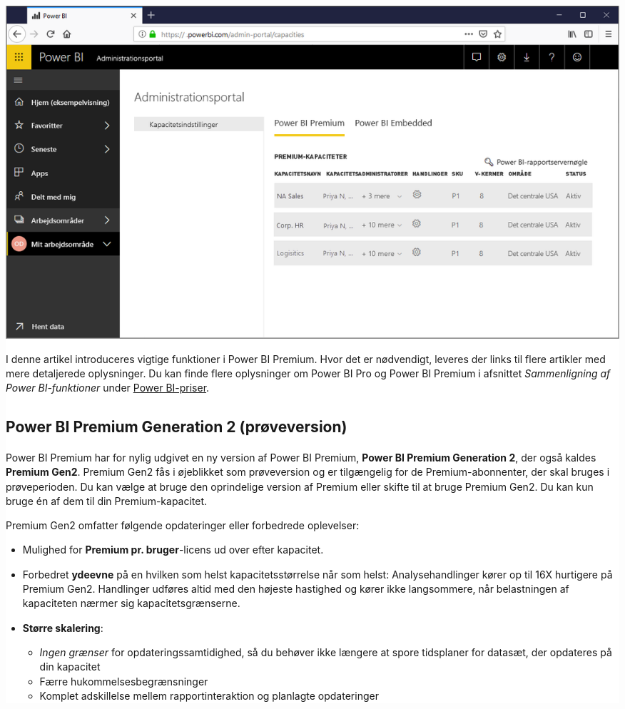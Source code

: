![Skærmbillede, der viser Power BI-administrationsportalen.](media/service-premium-what-is/premium-admin-portal.png) 

I denne artikel introduceres vigtige funktioner i Power BI Premium. Hvor det er nødvendigt, leveres der links til flere artikler med mere detaljerede oplysninger. Du kan finde flere oplysninger om Power BI Pro og Power BI Premium i afsnittet _Sammenligning af Power BI-funktioner_ under [Power BI-priser](https://powerbi.microsoft.com/pricing/).

## <a name="power-bi-premium-generation-2-preview"></a>Power BI Premium Generation 2 (prøveversion)

Power BI Premium har for nylig udgivet en ny version af Power BI Premium, **Power BI Premium Generation 2**, der også kaldes **Premium Gen2**. Premium Gen2 fås i øjeblikket som prøveversion og er tilgængelig for de Premium-abonnenter, der skal bruges i prøveperioden. Du kan vælge at bruge den oprindelige version af Premium eller skifte til at bruge Premium Gen2. Du kan kun bruge én af dem til din Premium-kapacitet.

Premium Gen2 omfatter følgende opdateringer eller forbedrede oplevelser:

* Mulighed for **Premium pr. bruger**-licens ud over efter kapacitet.

* Forbedret **ydeevne** på en hvilken som helst kapacitetsstørrelse når som helst: Analysehandlinger kører op til 16X hurtigere på Premium Gen2. Handlinger udføres altid med den højeste hastighed og kører ikke langsommere, når belastningen af kapaciteten nærmer sig kapacitetsgrænserne.

* **Større skalering**:
    * *Ingen grænser* for opdateringssamtidighed, så du behøver ikke længere at spore tidsplaner for datasæt, der opdateres på din kapacitet
    * Færre hukommelsesbegrænsninger
    * Komplet adskillelse mellem rapportinteraktion og planlagte opdateringer
